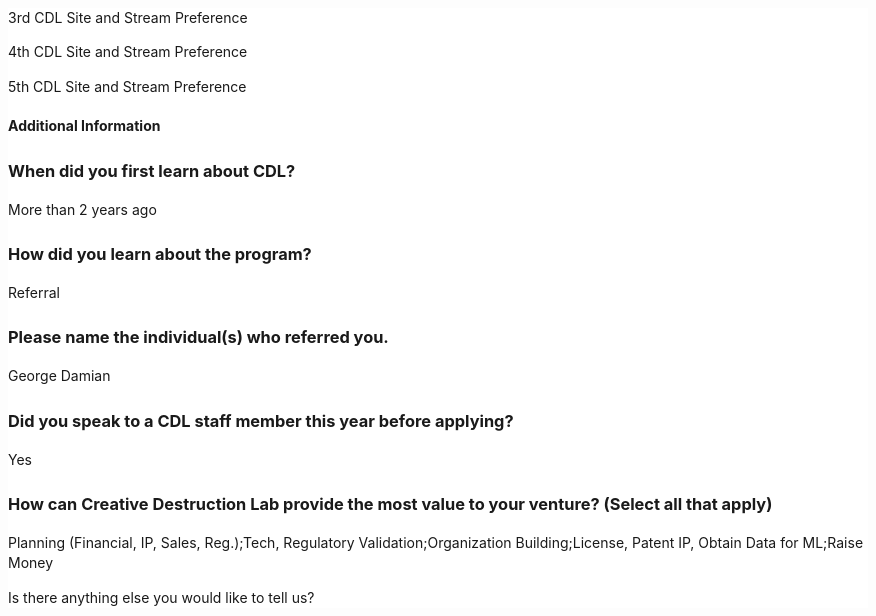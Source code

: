 
3rd CDL Site and Stream Preference

  

4th CDL Site and Stream Preference

  

5th CDL Site and Stream Preference

  

#### Additional Information

  
  

### When did you first learn about CDL?

More than 2 years ago

  

### How did you learn about the program?

Referral

  

### Please name the individual(s) who referred you.

George Damian

  

### Did you speak to a CDL staff member this year before applying?

Yes

  

### How can Creative Destruction Lab provide the most value to your venture? (Select all that apply)

Planning (Financial, IP, Sales, Reg.);Tech, Regulatory Validation;Organization Building;License, Patent IP, Obtain Data for ML;Raise Money

  

Is there anything else you would like to tell us?
